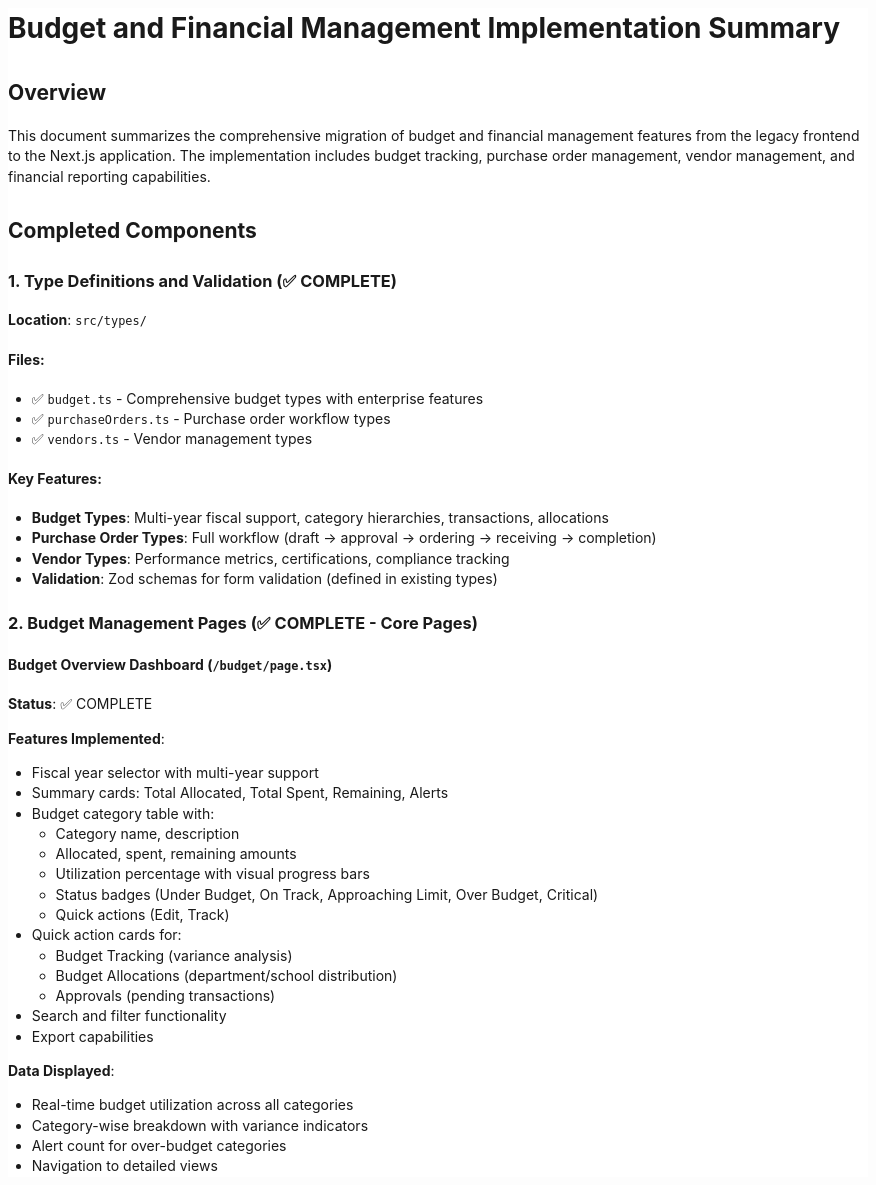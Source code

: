 # Budget and Financial Management Implementation Summary

## Overview

This document summarizes the comprehensive migration of budget and financial management features from the legacy frontend to the Next.js application. The implementation includes budget tracking, purchase order management, vendor management, and financial reporting capabilities.

## Completed Components

### 1. Type Definitions and Validation (✅ COMPLETE)

**Location**: `src/types/`

#### Files:
- ✅ `budget.ts` - Comprehensive budget types with enterprise features
- ✅ `purchaseOrders.ts` - Purchase order workflow types
- ✅ `vendors.ts` - Vendor management types

#### Key Features:
- **Budget Types**: Multi-year fiscal support, category hierarchies, transactions, allocations
- **Purchase Order Types**: Full workflow (draft → approval → ordering → receiving → completion)
- **Vendor Types**: Performance metrics, certifications, compliance tracking
- **Validation**: Zod schemas for form validation (defined in existing types)

### 2. Budget Management Pages (✅ COMPLETE - Core Pages)

#### Budget Overview Dashboard (`/budget/page.tsx`)
**Status**: ✅ COMPLETE

**Features Implemented**:
- Fiscal year selector with multi-year support
- Summary cards: Total Allocated, Total Spent, Remaining, Alerts
- Budget category table with:
  - Category name, description
  - Allocated, spent, remaining amounts
  - Utilization percentage with visual progress bars
  - Status badges (Under Budget, On Track, Approaching Limit, Over Budget, Critical)
  - Quick actions (Edit, Track)
- Quick action cards for:
  - Budget Tracking (variance analysis)
  - Budget Allocations (department/school distribution)
  - Approvals (pending transactions)
- Search and filter functionality
- Export capabilities

**Data Displayed**:
- Real-time budget utilization across all categories
- Category-wise breakdown with variance indicators
- Alert count for over-budget categories
- Navigation to detailed views
